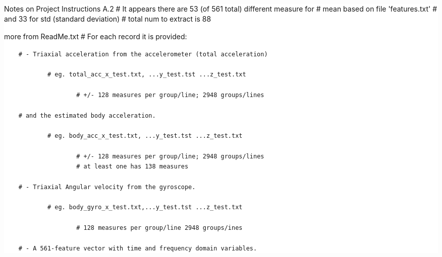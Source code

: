 Notes on Project Instructions
         A.2
                # It appears there are 53 (of 561 total) different measure for
                # mean based on file 'features.txt'
                # and 33 for std (standard deviation)
                # total num to extract is 88

 more from ReadMe.txt
        # For each record it is provided:

        # - Triaxial acceleration from the accelerometer (total acceleration) 

                # eg. total_acc_x_test.txt, ...y_test.tst ...z_test.txt

                        # +/- 128 measures per group/line; 2948 groups/lines

        # and the estimated body acceleration.

                # eg. body_acc_x_test.txt, ...y_test.tst ...z_test.txt

                        # +/- 128 measures per group/line; 2948 groups/lines
                        # at least one has 138 measures

        # - Triaxial Angular velocity from the gyroscope. 

                # eg. body_gyro_x_test.txt,...y_test.tst ...z_test.txt 

                        # 128 measures per group/line 2948 groups/ines

        # - A 561-feature vector with time and frequency domain variables. 
